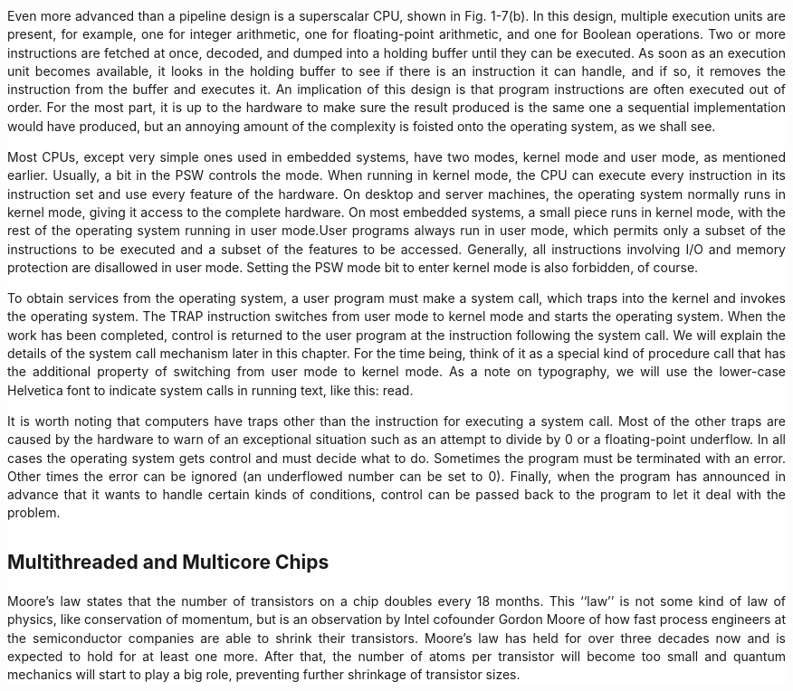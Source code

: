 <p align="justify">Even more advanced than a pipeline design is a superscalar CPU, shown in
Fig. 1-7(b). In this design, multiple execution units are present, for example, one
for integer arithmetic, one for floating-point arithmetic, and one for Boolean operations.
Two or more instructions are fetched at once, decoded, and dumped into a
holding buffer until they can be executed. As soon as an execution unit becomes
available, it looks in the holding buffer to see if there is an instruction it can handle,
and if so, it removes the instruction from the buffer and executes it. An implication
of this design is that program instructions are often executed out of order. For
the most part, it is up to the hardware to make sure the result produced is the same
one a sequential implementation would have produced, but an annoying amount of
the complexity is foisted onto the operating system, as we shall see.</p>

<p align="justify">Most CPUs, except very simple ones used in embedded systems, have two
modes, kernel mode and user mode, as mentioned earlier. Usually, a bit in the PSW
controls the mode. When running in kernel mode, the CPU can execute every instruction
in its instruction set and use every feature of the hardware. On desktop
and server machines, the operating system normally runs in kernel mode, giving it
access to the complete hardware. On most embedded systems, a small piece runs
in kernel mode, with the rest of the operating system running in user mode.User programs always run in user mode, which permits only a subset of the instructions
to be executed and a subset of the features to be accessed. Generally, all
instructions involving I/O and memory protection are disallowed in user mode.
Setting the PSW mode bit to enter kernel mode is also forbidden, of course.</p>

<p align="justify">To obtain services from the operating system, a user program must make a system
call, which traps into the kernel and invokes the operating system. The TRAP
instruction switches from user mode to kernel mode and starts the operating system.
When the work has been completed, control is returned to the user program at
the instruction following the system call. We will explain the details of the system
call mechanism later in this chapter. For the time being, think of it as a special kind of procedure call that has the additional property of switching from user mode to
kernel mode. As a note on typography, we will use the lower-case Helvetica font
to indicate system calls in running text, like this: read.</p>

<p align="justify">It is worth noting that computers have traps other than the instruction for executing
a system call. Most of the other traps are caused by the hardware to warn
of an exceptional situation such as an attempt to divide by 0 or a floating-point
underflow. In all cases the operating system gets control and must decide what to
do. Sometimes the program must be terminated with an error. Other times the
error can be ignored (an underflowed number can be set to 0). Finally, when the
program has announced in advance that it wants to handle certain kinds of conditions,
control can be passed back to the program to let it deal with the problem.</p>

## Multithreaded and Multicore Chips
<p align="justify">Moore’s law states that the number of transistors on a chip doubles every 18
months. This ‘‘law’’ is not some kind of law of physics, like conservation of momentum,
but is an observation by Intel cofounder Gordon Moore of how fast process
engineers at the semiconductor companies are able to shrink their transistors.
Moore’s law has held for over three decades now and is expected to hold for at
least one more. After that, the number of atoms per transistor will become too
small and quantum mechanics will start to play a big role, preventing further
shrinkage of transistor sizes.</p>
